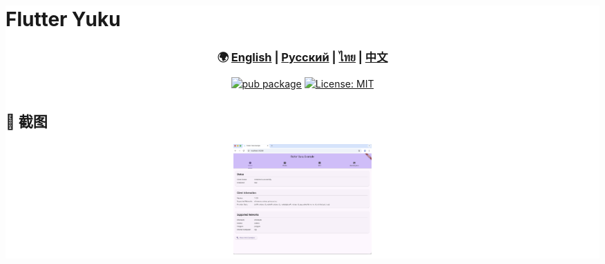 # Flutter Yuku

<div align="center">

### 🌍 [English](README.md) | [Русский](README_ru.md) | [ไทย](README_th.md) | [中文](README_cn.md)

[![pub package](https://img.shields.io/pub/v/flutter_yuku.svg)](https://pub.dev/packages/flutter_yuku)
[![License: MIT](https://img.shields.io/badge/License-MIT-yellow.svg)](https://opensource.org/licenses/MIT)

</div>

## 📱 截图

<div align="center">
  <img src="screenshots/nft_yuku_1.png" width="200" />
